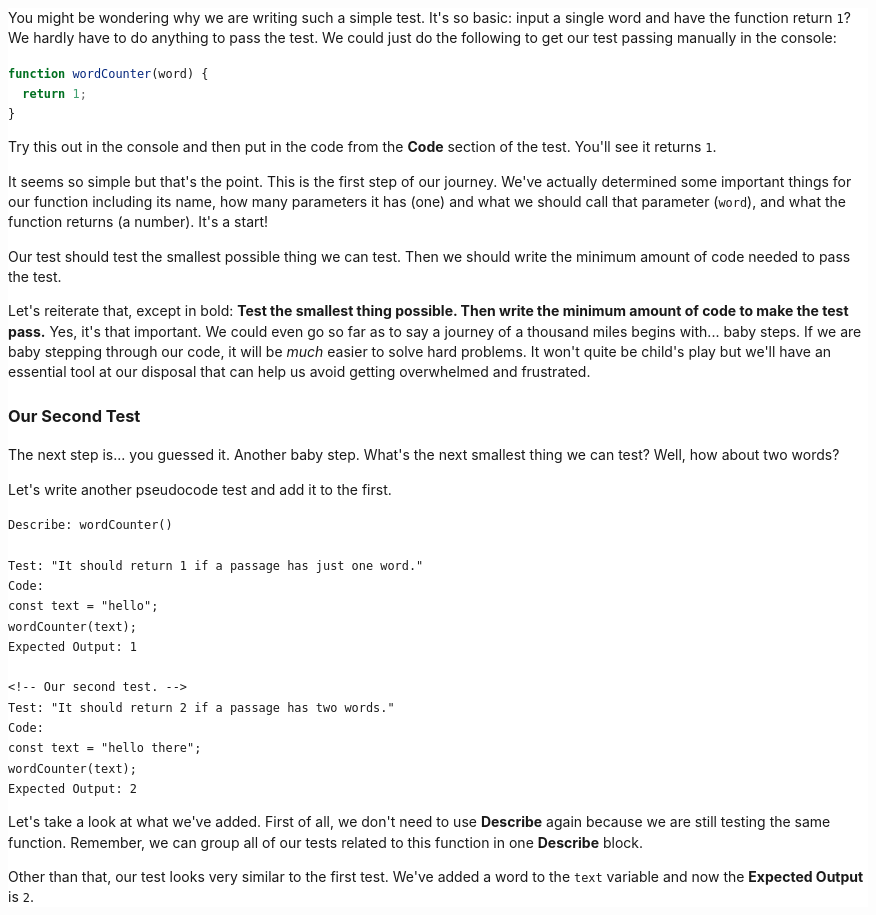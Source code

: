 You might be wondering why we are writing such a simple test. It's so basic: input a single word and have the function return `1`? We hardly have to do anything to pass the test. We could just do the following to get our test passing manually in the console:

```js
function wordCounter(word) {
  return 1;
}
```

Try this out in the console and then put in the code from the **Code** section of the test. You'll see it returns `1`.

It seems so simple but that's the point. This is the first step of our journey. We've actually determined some important things for our function including its name, how many parameters it has (one) and what we should call that parameter (`word`), and what the function returns (a number). It's a start!

Our test should test the smallest possible thing we can test. Then we should write the minimum amount of code needed to pass the test.

Let's reiterate that, except in bold: **Test the smallest thing possible. Then write the minimum amount of code to make the test pass.** Yes, it's that important. We could even go so far as to say a journey of a thousand miles begins with... baby steps. If we are baby stepping through our code, it will be _much_ easier to solve hard problems. It won't quite be child's play but we'll have an essential tool at our disposal that can help us avoid getting overwhelmed and frustrated.

### Our Second Test

The next step is... you guessed it. Another baby step. What's the next smallest thing we can test? Well, how about two words?

Let's write another pseudocode test and add it to the first. 

```
Describe: wordCounter()

Test: "It should return 1 if a passage has just one word."
Code:
const text = "hello";
wordCounter(text);
Expected Output: 1

<!-- Our second test. -->
Test: "It should return 2 if a passage has two words."
Code:
const text = "hello there";
wordCounter(text);
Expected Output: 2
```

Let's take a look at what we've added. First of all, we don't need to use **Describe** again because we are still testing the same function. Remember, we can group all of our tests related to this function in one **Describe** block.

Other than that, our test looks very similar to the first test. We've added a word to the `text` variable and now the **Expected Output** is `2`.
